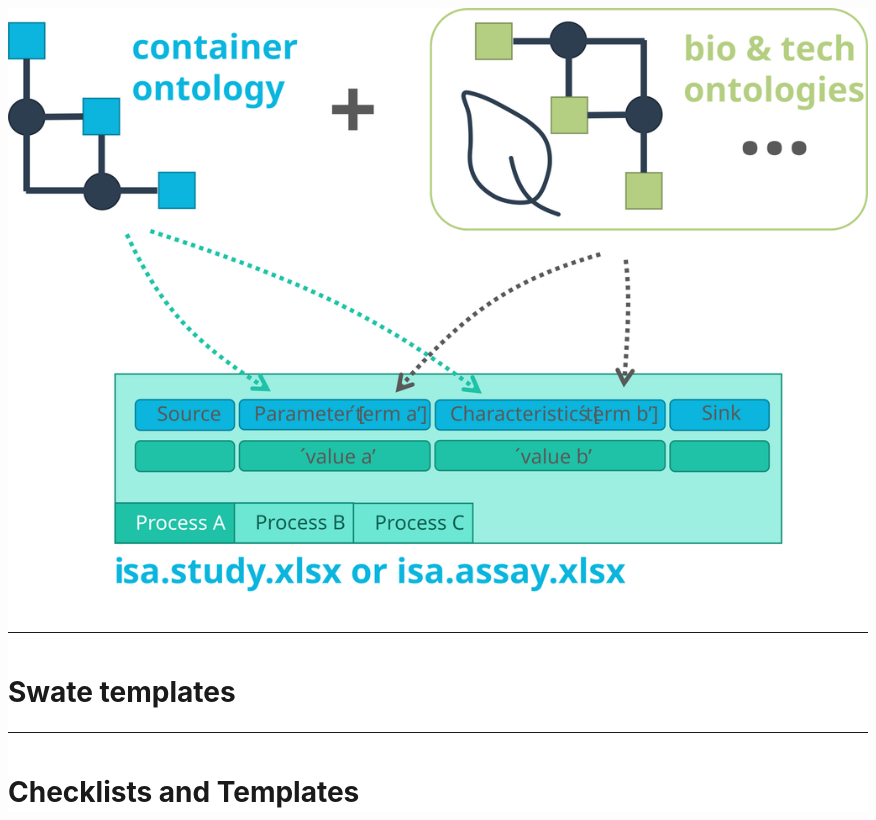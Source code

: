 ![w:800](./../../../images/swate-ontologycombination.svg)



---

# Swate templates

---

# Checklists and Templates
